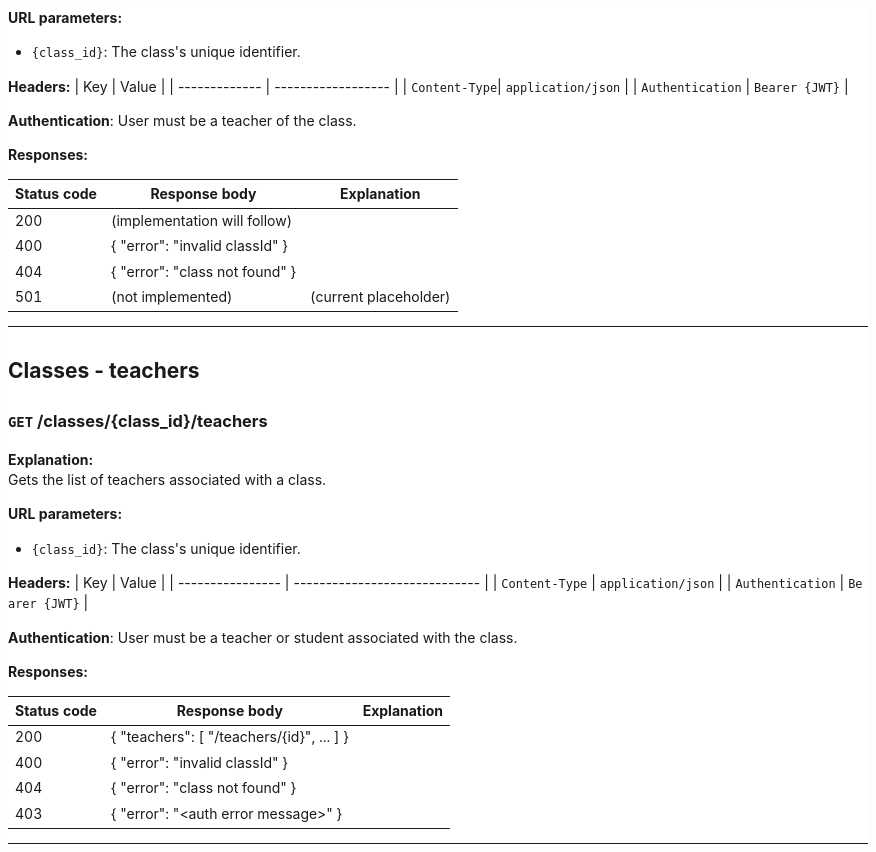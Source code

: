 **URL parameters:**

- `{class_id}`: The class's unique identifier.

**Headers:**
| Key | Value |
| ------------- | ------------------ |
| `Content-Type`| `application/json` |
| `Authentication` | `Bearer {JWT}` |

**Authentication**:
User must be a teacher of the class.

**Responses:**

| Status code | Response body                  | Explanation           |
| ----------- | ------------------------------ | --------------------- |
| 200         | (implementation will follow)   |                       |
| 400         | { "error": "invalid classId" } |                       |
| 404         | { "error": "class not found" } |                       |
| 501         | (not implemented)              | (current placeholder) |

---

## Classes - teachers

### `GET` /classes/{class_id}/teachers

**Explanation:**  
Gets the list of teachers associated with a class.

**URL parameters:**

- `{class_id}`: The class's unique identifier.

**Headers:**
| Key | Value |
| ---------------- | ----------------------------- |
| `Content-Type` | `application/json` |
| `Authentication` | `Bearer {JWT}` |

**Authentication**:
User must be a teacher or student associated with the class.

**Responses:**

| Status code | Response body                             | Explanation |
| ----------- | ----------------------------------------- | ----------- |
| 200         | { "teachers": [ "/teachers/{id}", ... ] } |             |
| 400         | { "error": "invalid classId" }            |             |
| 404         | { "error": "class not found" }            |             |
| 403         | { "error": "\<auth error message>" }      |             |

---